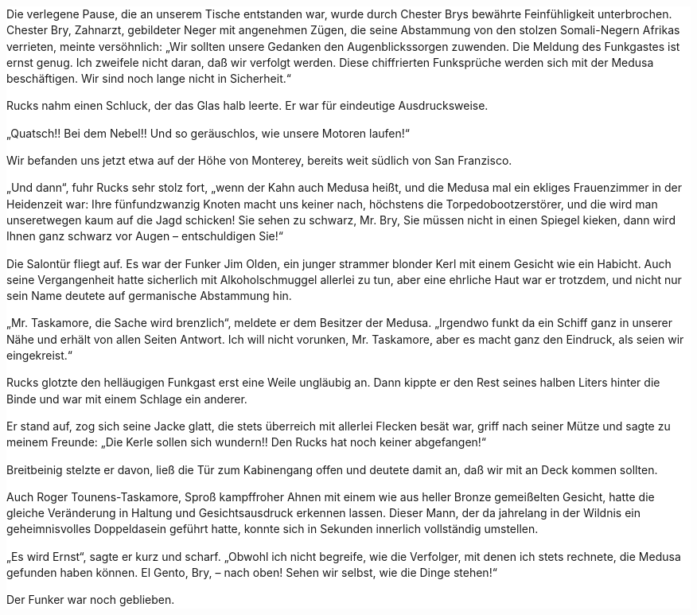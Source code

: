 Die verlegene Pause, die an unserem Tische entstanden war, wurde durch Chester
Brys bewährte Feinfühligkeit unterbrochen. Chester Bry, Zahnarzt, gebildeter
Neger mit angenehmen Zügen, die seine Abstammung von den stolzen Somali-Negern
Afrikas verrieten, meinte versöhnlich: „Wir sollten unsere Gedanken den
Augenblickssorgen zuwenden. Die Meldung des Funkgastes ist ernst genug. Ich
zweifele nicht daran, daß wir verfolgt werden. Diese chiffrierten Funksprüche
werden sich mit der Medusa beschäftigen. Wir sind noch lange nicht in
Sicherheit.“

Rucks nahm einen Schluck, der das Glas halb leerte. Er war für eindeutige
Ausdrucksweise.

„Quatsch!! Bei dem Nebel!! Und so geräuschlos, wie unsere Motoren laufen!“

Wir befanden uns jetzt etwa auf der Höhe von Monterey, bereits weit südlich von
San Franzisco.

„Und dann“, fuhr Rucks sehr stolz fort, „wenn der Kahn auch Medusa heißt, und
die Medusa mal ein ekliges Frauenzimmer in der Heidenzeit war: Ihre
fünfundzwanzig Knoten macht uns keiner nach, höchstens die
Torpedobootzerstörer, und die wird man unseretwegen kaum auf die Jagd schicken!
Sie sehen zu schwarz, Mr. Bry, Sie müssen nicht in einen Spiegel kieken, dann
wird Ihnen ganz schwarz vor Augen – entschuldigen Sie!“

Die Salontür fliegt auf. Es war der Funker Jim Olden, ein junger strammer
blonder Kerl mit einem Gesicht wie ein Habicht. Auch seine Vergangenheit hatte
sicherlich mit Alkoholschmuggel allerlei zu tun, aber eine ehrliche Haut war er
trotzdem, und nicht nur sein Name deutete auf germanische Abstammung hin.

„Mr. Taskamore, die Sache wird brenzlich“, meldete er dem Besitzer der Medusa.
„Irgendwo funkt da ein Schiff ganz in unserer Nähe und erhält von allen Seiten
Antwort. Ich will nicht vorunken, Mr. Taskamore, aber es macht ganz den
Eindruck, als seien wir eingekreist.“

Rucks glotzte den helläugigen Funkgast erst eine Weile ungläubig an. Dann
kippte er den Rest seines halben Liters hinter die Binde und war mit einem
Schlage ein anderer.

Er stand auf, zog sich seine Jacke glatt, die stets überreich mit allerlei
Flecken besät war, griff nach seiner Mütze und sagte zu meinem Freunde: „Die
Kerle sollen sich wundern!! Den Rucks hat noch keiner abgefangen!“

Breitbeinig stelzte er davon, ließ die Tür zum Kabinengang offen und deutete
damit an, daß wir mit an Deck kommen sollten.

Auch Roger Tounens-Taskamore, Sproß kampffroher Ahnen mit einem wie aus heller
Bronze gemeißelten Gesicht, hatte die gleiche Veränderung in Haltung und
Gesichtsausdruck erkennen lassen. Dieser Mann, der da jahrelang in der Wildnis
ein geheimnisvolles Doppeldasein geführt hatte, konnte sich in Sekunden
innerlich vollständig umstellen.

„Es wird Ernst“, sagte er kurz und scharf. „Obwohl ich nicht begreife, wie die
Verfolger, mit denen ich stets rechnete, die Medusa gefunden haben können. El
Gento, Bry, – nach oben! Sehen wir selbst, wie die Dinge stehen!“

Der Funker war noch geblieben.

